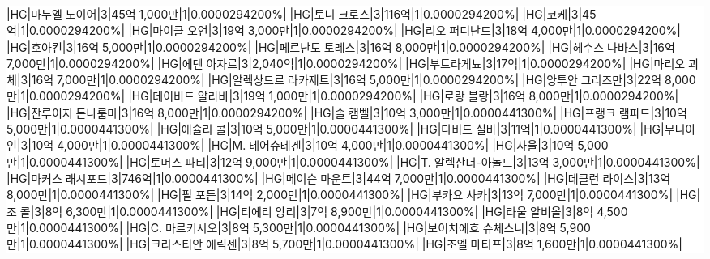 |HG|마누엘 노이어|3|45억 1,000만|1|0.0000294200%|
|HG|토니 크로스|3|116억|1|0.0000294200%|
|HG|코케|3|45억|1|0.0000294200%|
|HG|마이클 오언|3|19억 3,000만|1|0.0000294200%|
|HG|리오 퍼디난드|3|18억 4,000만|1|0.0000294200%|
|HG|호아킨|3|16억 5,000만|1|0.0000294200%|
|HG|페르난도 토레스|3|16억 8,000만|1|0.0000294200%|
|HG|헤수스 나바스|3|16억 7,000만|1|0.0000294200%|
|HG|에덴 아자르|3|2,040억|1|0.0000294200%|
|HG|부트라게뇨|3|17억|1|0.0000294200%|
|HG|마리오 괴체|3|16억 7,000만|1|0.0000294200%|
|HG|알렉상드르 라카제트|3|16억 5,000만|1|0.0000294200%|
|HG|앙투안 그리즈만|3|22억 8,000만|1|0.0000294200%|
|HG|데이비드 알라바|3|19억 1,000만|1|0.0000294200%|
|HG|로랑 블랑|3|16억 8,000만|1|0.0000294200%|
|HG|잔루이지 돈나룸마|3|16억 8,000만|1|0.0000294200%|
|HG|솔 캠벨|3|10억 3,000만|1|0.0000441300%|
|HG|프랭크 램파드|3|10억 5,000만|1|0.0000441300%|
|HG|애슐리 콜|3|10억 5,000만|1|0.0000441300%|
|HG|다비드 실바|3|11억|1|0.0000441300%|
|HG|무니아인|3|10억 4,000만|1|0.0000441300%|
|HG|M. 테어슈테겐|3|10억 4,000만|1|0.0000441300%|
|HG|사울|3|10억 5,000만|1|0.0000441300%|
|HG|토머스 파티|3|12억 9,000만|1|0.0000441300%|
|HG|T. 알렉산더-아놀드|3|13억 3,000만|1|0.0000441300%|
|HG|마커스 래시포드|3|746억|1|0.0000441300%|
|HG|메이슨 마운트|3|44억 7,000만|1|0.0000441300%|
|HG|데클런 라이스|3|13억 8,000만|1|0.0000441300%|
|HG|필 포든|3|14억 2,000만|1|0.0000441300%|
|HG|부카요 사카|3|13억 7,000만|1|0.0000441300%|
|HG|조 콜|3|8억 6,300만|1|0.0000441300%|
|HG|티에리 앙리|3|7억 8,900만|1|0.0000441300%|
|HG|라울 알비올|3|8억 4,500만|1|0.0000441300%|
|HG|C. 마르키시오|3|8억 5,300만|1|0.0000441300%|
|HG|보이치에흐 슈체스니|3|8억 5,900만|1|0.0000441300%|
|HG|크리스티안 에릭센|3|8억 5,700만|1|0.0000441300%|
|HG|조엘 마티프|3|8억 1,600만|1|0.0000441300%|